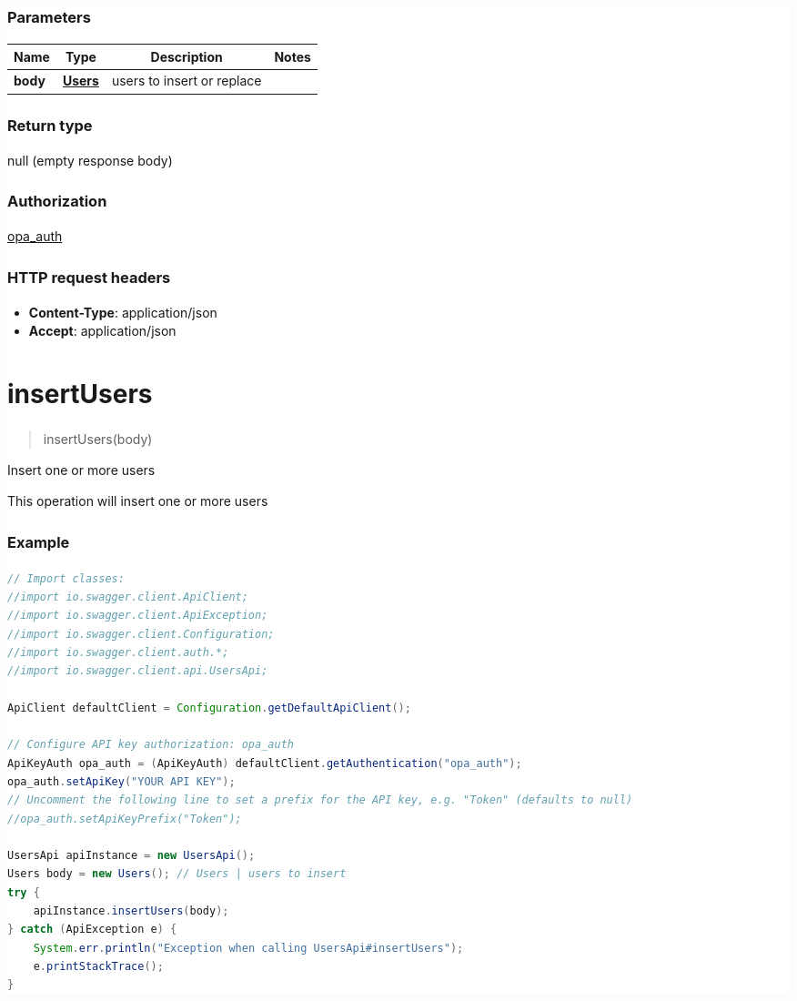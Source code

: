 ### Parameters

Name | Type | Description  | Notes
------------- | ------------- | ------------- | -------------
 **body** | [**Users**](Users.md)| users to insert or replace |

### Return type

null (empty response body)

### Authorization

[opa_auth](../README.md#opa_auth)

### HTTP request headers

 - **Content-Type**: application/json
 - **Accept**: application/json

<a name="insertUsers"></a>
# **insertUsers**
> insertUsers(body)

Insert one or more users

This operation will insert one or more users

### Example
```java
// Import classes:
//import io.swagger.client.ApiClient;
//import io.swagger.client.ApiException;
//import io.swagger.client.Configuration;
//import io.swagger.client.auth.*;
//import io.swagger.client.api.UsersApi;

ApiClient defaultClient = Configuration.getDefaultApiClient();

// Configure API key authorization: opa_auth
ApiKeyAuth opa_auth = (ApiKeyAuth) defaultClient.getAuthentication("opa_auth");
opa_auth.setApiKey("YOUR API KEY");
// Uncomment the following line to set a prefix for the API key, e.g. "Token" (defaults to null)
//opa_auth.setApiKeyPrefix("Token");

UsersApi apiInstance = new UsersApi();
Users body = new Users(); // Users | users to insert
try {
    apiInstance.insertUsers(body);
} catch (ApiException e) {
    System.err.println("Exception when calling UsersApi#insertUsers");
    e.printStackTrace();
}
```

